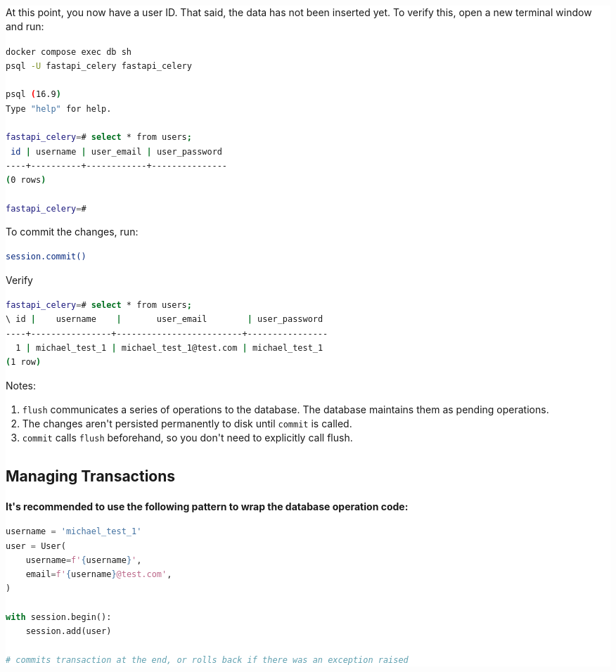 At this point, you now have a user ID. That said, the data has not been inserted yet. To verify this, open a new terminal window and run:

```sh
docker compose exec db sh
psql -U fastapi_celery fastapi_celery

psql (16.9)
Type "help" for help.

fastapi_celery=# select * from users;
 id | username | user_email | user_password 
----+----------+------------+---------------
(0 rows)

fastapi_celery=#

```

To commit the changes, run:

```sh
session.commit()
```

Verify

```sh
fastapi_celery=# select * from users;
\ id |    username    |       user_email        | user_password  
----+----------------+-------------------------+----------------
  1 | michael_test_1 | michael_test_1@test.com | michael_test_1
(1 row)
```

Notes:

1. `flush` communicates a series of operations to the database. The database maintains them as pending operations.
2. The changes aren't persisted permanently to disk until `commit` is called.
3. `commit` calls `flush` beforehand, so you don't need to explicitly call flush.

## Managing Transactions

**It's recommended to use the following pattern to wrap the database operation code:**

```py
username = 'michael_test_1'
user = User(
    username=f'{username}',
    email=f'{username}@test.com',
)

with session.begin():
    session.add(user)

# commits transaction at the end, or rolls back if there was an exception raised
```
